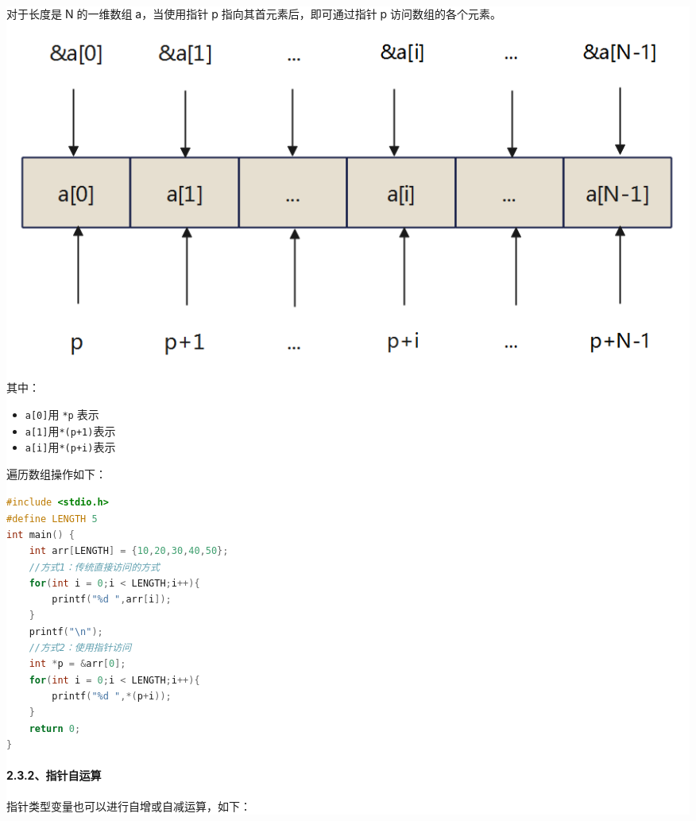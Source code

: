 对于长度是 N 的一维数组 a，当使用指针 p 指向其首元素后，即可通过指针 p 访问数组的各个元素。

![](image/数组元素的加减.png)

其中：
- `a[0]`用 `*p` 表示
- `a[1]`用`*(p+1)`表示
- `a[i]`用`*(p+i)`表示

遍历数组操作如下：
```c
#include <stdio.h>
#define LENGTH 5
int main() {
    int arr[LENGTH] = {10,20,30,40,50};
    //方式1：传统直接访问的方式
    for(int i = 0;i < LENGTH;i++){
        printf("%d ",arr[i]);
    }
    printf("\n");
    //方式2：使用指针访问
    int *p = &arr[0];
    for(int i = 0;i < LENGTH;i++){
        printf("%d ",*(p+i));
    }
    return 0;
}
```

#### 2.3.2、指针自运算

指针类型变量也可以进行自增或自减运算，如下：
